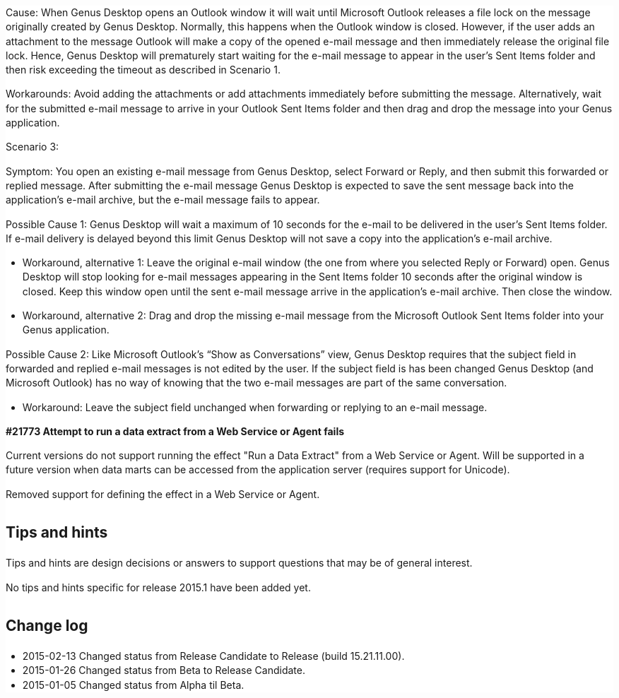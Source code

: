 Cause: When Genus Desktop opens an Outlook window it will wait until Microsoft Outlook releases a file lock on the message originally created by Genus Desktop. Normally, this happens when the Outlook window is closed. However, if the user adds an attachment to the message Outlook will make a copy of the opened e-mail message and then immediately release the original file lock. Hence, Genus Desktop will prematurely start waiting for the e-mail message to appear in the user’s Sent Items folder and then risk exceeding the timeout as described in Scenario 1.
 
Workarounds: Avoid adding the attachments or add attachments immediately before submitting the message. Alternatively, wait for the submitted e-mail message to arrive in your Outlook Sent Items folder and then drag and drop the message into your Genus application.
 
Scenario 3:
 
Symptom: You open an existing e-mail message from Genus Desktop, select Forward or Reply, and then submit this forwarded or replied message. After submitting the e-mail message Genus Desktop is expected to save the sent message back into the application’s e-mail archive, but the e-mail message fails to appear.
 
Possible Cause 1: Genus Desktop will wait a maximum of 10 seconds for the e-mail to be delivered in the user’s Sent Items folder. If e-mail delivery is delayed beyond this limit Genus Desktop will not save a copy into the application’s e-mail archive.
 
* Workaround, alternative 1: Leave the original e-mail window (the one from where you selected Reply or Forward) open. Genus Desktop will stop looking for e-mail messages appearing in the Sent Items folder 10 seconds after the original window is closed. Keep this window open until the sent e-mail message arrive in the application’s e-mail archive. Then close the window.
 
* Workaround, alternative 2: Drag and drop the missing e-mail message from the Microsoft Outlook Sent Items folder into your Genus application.
 
Possible Cause 2: Like Microsoft Outlook’s “Show as Conversations” view, Genus Desktop requires that the subject field in forwarded and replied e-mail messages is not edited by the user. If the subject field is has been changed Genus Desktop (and Microsoft Outlook) has no way of knowing that the two e-mail messages are part of the same conversation.
 
* Workaround: Leave the subject field unchanged when forwarding or replying to an e-mail message.
 
**#21773 Attempt to run a data extract from a Web Service or Agent fails**
 
Current versions do not support running the effect "Run a Data Extract" from a Web Service or Agent. Will be supported in a future version when data marts can be accessed from the application server (requires support for Unicode).
 
Removed support for defining the effect in a Web Service or Agent.

## Tips and hints

Tips and hints are design decisions or answers to support questions that may be of general interest.
 
No tips and hints specific for release 2015.1 have been added yet.

## Change log

* 2015-02-13 Changed status from Release Candidate to Release (build 15.21.11.00).
* 2015-01-26 Changed status from Beta to Release Candidate.
* 2015-01-05 Changed status from Alpha til Beta.
